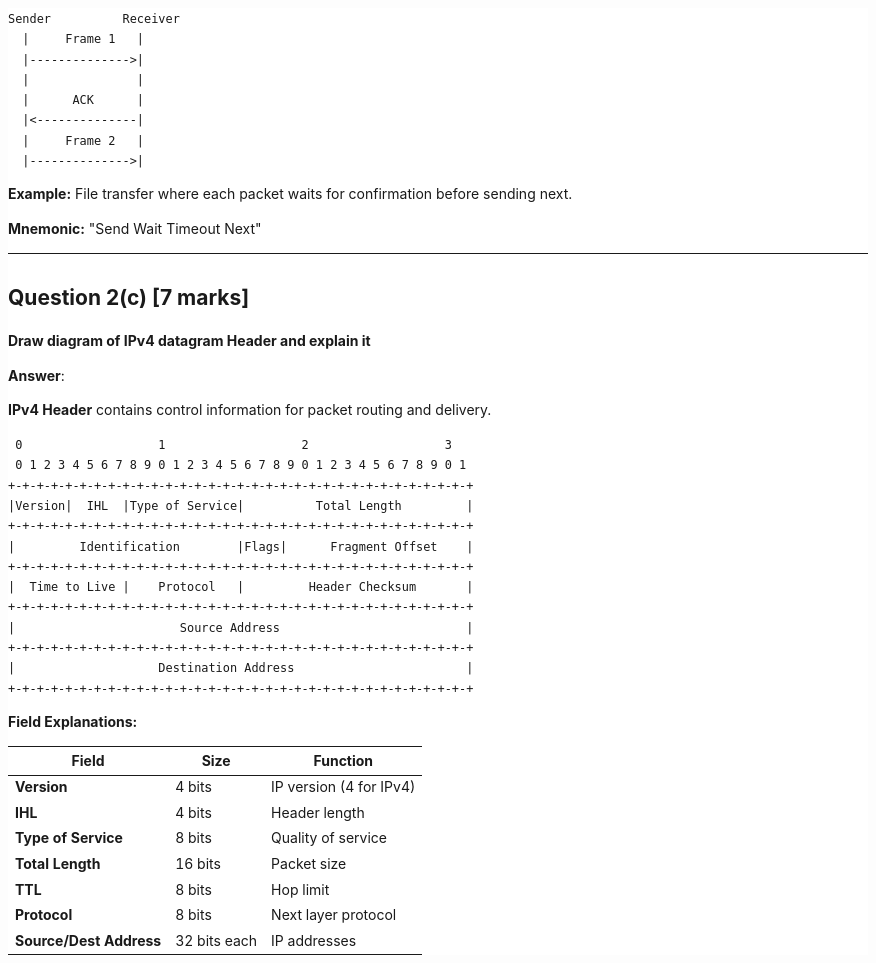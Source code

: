 ```goat
Sender          Receiver
  |     Frame 1   |
  |-------------->|
  |               |
  |      ACK      |
  |<--------------|
  |     Frame 2   |
  |-------------->|
```

**Example:** File transfer where each packet waits for confirmation before sending next.

**Mnemonic:** "Send Wait Timeout Next"

---

## Question 2(c) [7 marks]

**Draw diagram of IPv4 datagram Header and explain it**

**Answer**:

**IPv4 Header** contains control information for packet routing and delivery.

```goat
 0                   1                   2                   3
 0 1 2 3 4 5 6 7 8 9 0 1 2 3 4 5 6 7 8 9 0 1 2 3 4 5 6 7 8 9 0 1
+-+-+-+-+-+-+-+-+-+-+-+-+-+-+-+-+-+-+-+-+-+-+-+-+-+-+-+-+-+-+-+-+
|Version|  IHL  |Type of Service|          Total Length         |
+-+-+-+-+-+-+-+-+-+-+-+-+-+-+-+-+-+-+-+-+-+-+-+-+-+-+-+-+-+-+-+-+
|         Identification        |Flags|      Fragment Offset    |
+-+-+-+-+-+-+-+-+-+-+-+-+-+-+-+-+-+-+-+-+-+-+-+-+-+-+-+-+-+-+-+-+
|  Time to Live |    Protocol   |         Header Checksum       |
+-+-+-+-+-+-+-+-+-+-+-+-+-+-+-+-+-+-+-+-+-+-+-+-+-+-+-+-+-+-+-+-+
|                       Source Address                          |
+-+-+-+-+-+-+-+-+-+-+-+-+-+-+-+-+-+-+-+-+-+-+-+-+-+-+-+-+-+-+-+-+
|                    Destination Address                        |
+-+-+-+-+-+-+-+-+-+-+-+-+-+-+-+-+-+-+-+-+-+-+-+-+-+-+-+-+-+-+-+-+
```

**Field Explanations:**

| Field | Size | Function |
|-------|------|----------|
| **Version** | 4 bits | IP version (4 for IPv4) |
| **IHL** | 4 bits | Header length |
| **Type of Service** | 8 bits | Quality of service |
| **Total Length** | 16 bits | Packet size |
| **TTL** | 8 bits | Hop limit |
| **Protocol** | 8 bits | Next layer protocol |
| **Source/Dest Address** | 32 bits each | IP addresses |
